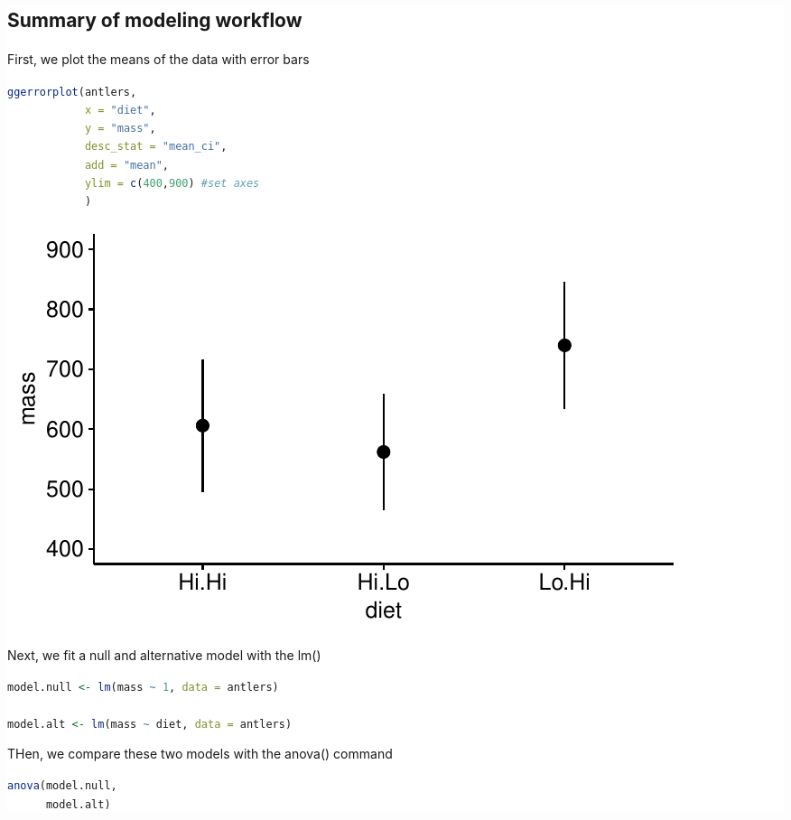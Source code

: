 

## Summary of modeling workflow


First, we plot the means of the data with error bars

```r
ggerrorplot(antlers, 
            x = "diet", 
            y = "mass", 
            desc_stat = "mean_ci",
            add = "mean",
            ylim = c(400,900) #set axes
            )
```

![](ANOVA_deer_antlers_files/figure-latex/unnamed-chunk-31-1.pdf) 

Next, we fit a null and alternative model with the lm()

```r
model.null <- lm(mass ~ 1, data = antlers)

model.alt <- lm(mass ~ diet, data = antlers)
```


THen, we compare these two models with the anova() command

```r
anova(model.null,
      model.alt)
```
